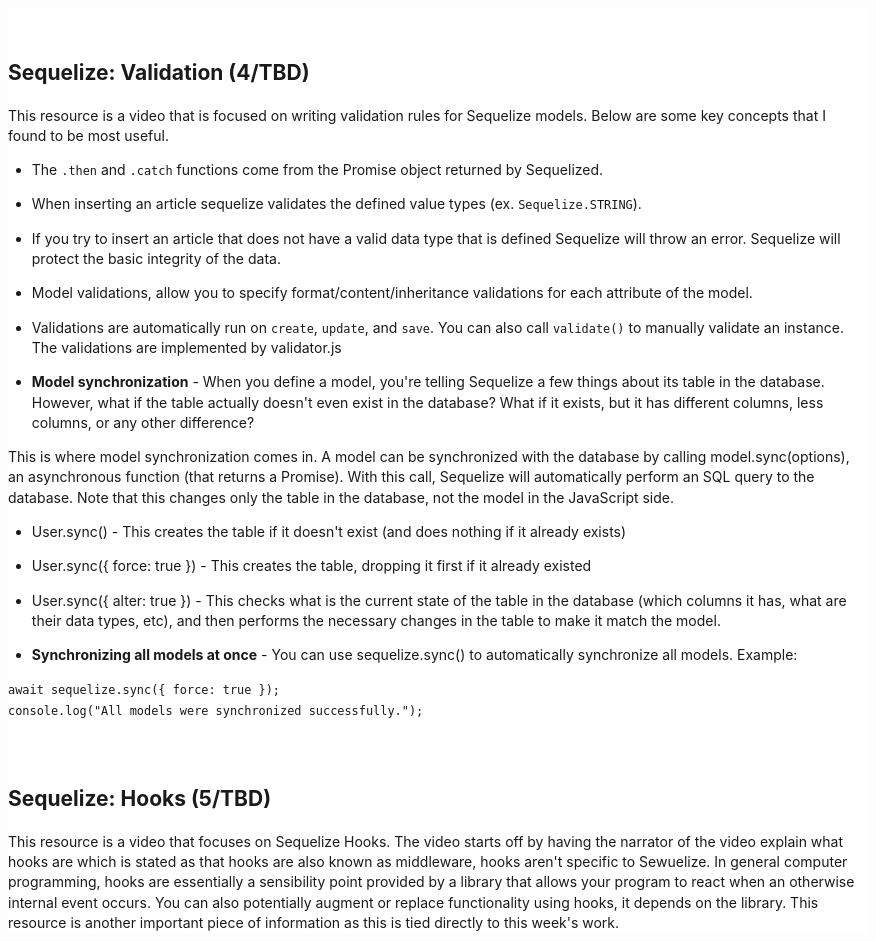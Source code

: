
<br>

## Sequelize: Validation (4/TBD)
This resource is a video that is focused on writing validation rules for Sequelize models.  Below are some key concepts that I found to be most useful.  

* The `.then` and `.catch` functions come from the Promise object returned by Sequelized.


* When inserting an article sequelize validates the defined value types (ex. `Sequelize.STRING`).


* If you try to insert an article that does not have a valid data type that is defined Sequelize will throw an error. Sequelize will protect the basic integrity of the data.

* Model validations, allow you to specify format/content/inheritance validations for each attribute of the model.

* Validations are automatically run on `create`, `update`, and `save`. You can also call `validate()` to manually validate an instance. The validations are implemented by validator.js

* **Model synchronization** - When you define a model, you're telling Sequelize a few things about its table in the database. However, what if the table actually doesn't even exist in the database? What if it exists, but it has different columns, less columns, or any other difference?

 This is where model synchronization comes in. A model can be synchronized with the database by calling model.sync(options), an asynchronous function (that returns a Promise). With this call, Sequelize will automatically perform an SQL query to the database. Note that this changes only the table in the database, not the model in the JavaScript side.

 * User.sync() - This creates the table if it doesn't exist (and does nothing if it already exists)
 * User.sync({ force: true }) - This creates the table, dropping it first if it already existed
 * User.sync({ alter: true }) - This checks what is the current state of the table in the database (which columns it has, what are their data types, etc), and then performs the necessary changes in the table to make it match the model.

* **Synchronizing all models at once** - You can use sequelize.sync() to automatically synchronize all models. Example:

 ```
await sequelize.sync({ force: true });
console.log("All models were synchronized successfully.");
```


<br>

## Sequelize: Hooks (5/TBD)
This resource is a video that focuses on Sequelize Hooks. The video starts off by having the narrator of the video explain what hooks are which is stated as that hooks are also known as middleware, hooks aren't specific to Sewuelize. In general computer programming, hooks are essentially a sensibility point provided by a library that allows your program to react when an otherwise internal event occurs. You can also potentially augment or replace functionality using hooks, it depends on the library. This resource is another important piece of information as this is tied directly to this week's work.
